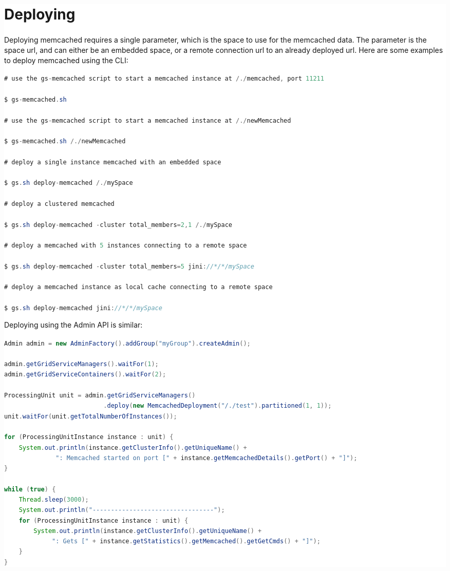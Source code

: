 # Deploying

Deploying memcached requires a single parameter, which is the space to use for the memcached data. The parameter is the space url, and can either be an embedded space, or a remote connection url to an already deployed url. Here are some examples to deploy memcached using the CLI:


```java
# use the gs-memcached script to start a memcached instance at /./memcached, port 11211

$ gs-memcached.sh

# use the gs-memcached script to start a memcached instance at /./newMemcached

$ gs-memcached.sh /./newMemcached

# deploy a single instance memcached with an embedded space

$ gs.sh deploy-memcached /./mySpace

# deploy a clustered memcached

$ gs.sh deploy-memcached -cluster total_members=2,1 /./mySpace

# deploy a memcached with 5 instances connecting to a remote space

$ gs.sh deploy-memcached -cluster total_members=5 jini://*/*/mySpace

# deploy a memcached instance as local cache connecting to a remote space

$ gs.sh deploy-memcached jini://*/*/mySpace
```

Deploying using the Admin API is similar:


```java
Admin admin = new AdminFactory().addGroup("myGroup").createAdmin();

admin.getGridServiceManagers().waitFor(1);
admin.getGridServiceContainers().waitFor(2);

ProcessingUnit unit = admin.getGridServiceManagers()
                           .deploy(new MemcachedDeployment("/./test").partitioned(1, 1));
unit.waitFor(unit.getTotalNumberOfInstances());

for (ProcessingUnitInstance instance : unit) {
    System.out.println(instance.getClusterInfo().getUniqueName() +
              ": Memcached started on port [" + instance.getMemcachedDetails().getPort() + "]");
}

while (true) {
    Thread.sleep(3000);
    System.out.println("---------------------------------");
    for (ProcessingUnitInstance instance : unit) {
        System.out.println(instance.getClusterInfo().getUniqueName() +
             ": Gets [" + instance.getStatistics().getMemcached().getGetCmds() + "]");
    }
}
```

